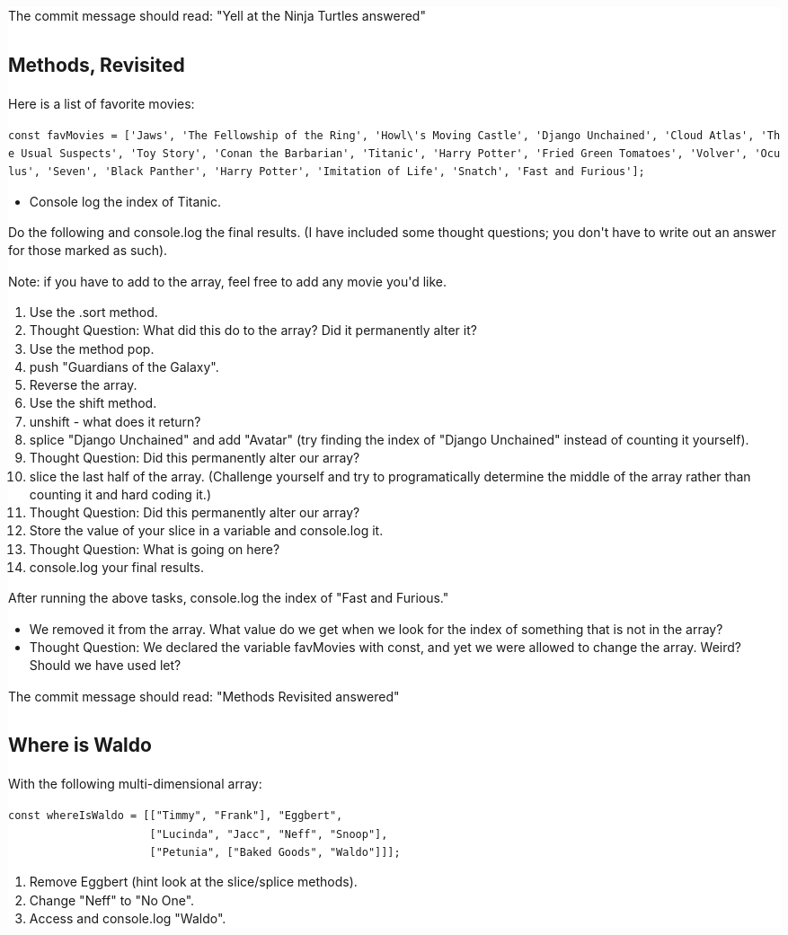 The commit message should read: "Yell at the Ninja Turtles answered"


## Methods, Revisited
Here is a list of favorite movies:
```
const favMovies = ['Jaws', 'The Fellowship of the Ring', 'Howl\'s Moving Castle', 'Django Unchained', 'Cloud Atlas', 'The Usual Suspects', 'Toy Story', 'Conan the Barbarian', 'Titanic', 'Harry Potter', 'Fried Green Tomatoes', 'Volver', 'Oculus', 'Seven', 'Black Panther', 'Harry Potter', 'Imitation of Life', 'Snatch', 'Fast and Furious'];
```
* Console log the index of Titanic.

Do the following and console.log the final results. (I have included some thought questions; you don't have to write out an answer for those marked as such).

Note: if you have to add to the array, feel free to add any movie you'd like.

1. Use the .sort method.
2. Thought Question: What did this do to the array? Did it permanently alter it?
3. Use the method pop.
4. push "Guardians of the Galaxy".
5. Reverse the array.
6. Use the shift method.
7. unshift - what does it return?
8. splice "Django Unchained" and add "Avatar" (try finding the index of "Django Unchained" instead of counting it yourself).
9. Thought Question: Did this permanently alter our array?
10. slice the last half of the array. (Challenge yourself and try to programatically determine the middle of the array rather than counting it and hard coding it.)
11. Thought Question: Did this permanently alter our array?
12. Store the value of your slice in a variable and console.log it.
13. Thought Question: What is going on here?
14. console.log your final results.

After running the above tasks, console.log the index of "Fast and Furious."

* We removed it from the array. What value do we get when we look for the index of something that is not in the array?
* Thought Question: We declared the variable favMovies with const, and yet we were allowed to change the array. Weird? Should we have used let?

The commit message should read: "Methods Revisited answered"


## Where is Waldo
With the following multi-dimensional array:
```
const whereIsWaldo = [["Timmy", "Frank"], "Eggbert",
                      ["Lucinda", "Jacc", "Neff", "Snoop"],
                      ["Petunia", ["Baked Goods", "Waldo"]]];
```
1. Remove Eggbert (hint look at the slice/splice methods).
2. Change "Neff" to "No One".
3. Access and console.log "Waldo".
